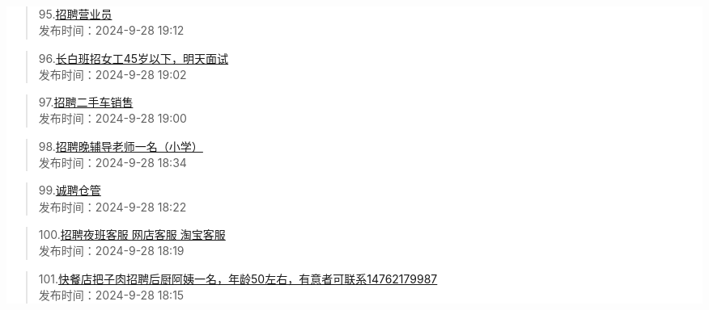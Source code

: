 >95.[招聘营业员](https://www.pzzc.net/forum.php?mod=viewthread&tid=10461217)<br>
>发布时间：2024-9-28 19:12

>96.[长白班招女工45岁以下，明天面试](https://www.pzzc.net/forum.php?mod=viewthread&tid=10461216)<br>
>发布时间：2024-9-28 19:02

>97.[招聘二手车销售](https://www.pzzc.net/forum.php?mod=viewthread&tid=10461214)<br>
>发布时间：2024-9-28 19:00

>98.[招聘晚辅导老师一名（小学）](https://www.pzzc.net/forum.php?mod=viewthread&tid=10461209)<br>
>发布时间：2024-9-28 18:34

>99.[诚聘仓管](https://www.pzzc.net/forum.php?mod=viewthread&tid=10461207)<br>
>发布时间：2024-9-28 18:22

>100.[招聘夜班客服 网店客服 淘宝客服](https://www.pzzc.net/forum.php?mod=viewthread&tid=10461206)<br>
>发布时间：2024-9-28 18:19

>101.[快餐店把子肉招聘后厨阿姨一名，年龄50左右，有意者可联系14762179987](https://www.pzzc.net/forum.php?mod=viewthread&tid=10461205)<br>
>发布时间：2024-9-28 18:15


